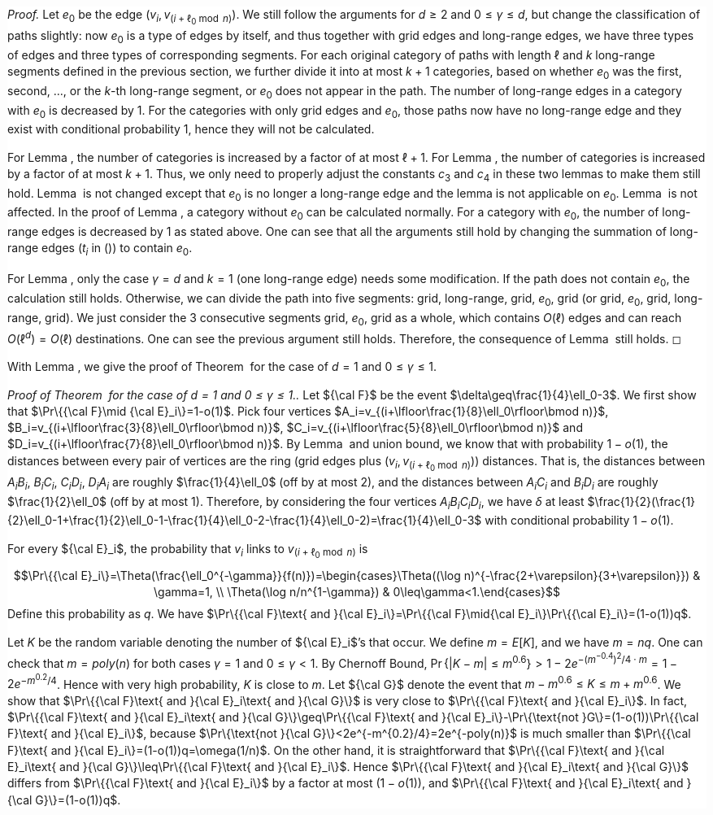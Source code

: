 </div>

<div class="proof">

*Proof.* Let $e_0$ be the edge $(v_i,v_{(i+\ell_0\bmod n)})$. We still follow the arguments for $d\geq2$ and $0\leq\gamma\leq d$, but change the classification of paths slightly: now $e_0$ is a type of edges by itself, and thus together with grid edges and long-range edges, we have three types of edges and three types of corresponding segments. For each original category of paths with length $\ell$ and $k$ long-range segments defined in the previous section, we further divide it into at most $k+1$ categories, based on whether $e_0$ was the first, second, ..., or the $k$-th long-range segment, or $e_0$ does not appear in the path. The number of long-range edges in a category with $e_0$ is decreased by 1. For the categories with only grid edges and $e_0$, those paths now have no long-range edge and they exist with conditional probability 1, hence they will not be calculated.

For Lemma , the number of categories is increased by a factor of at most $\ell+1$. For Lemma , the number of categories is increased by a factor of at most $k+1$. Thus, we only need to properly adjust the constants $c_3$ and $c_4$ in these two lemmas to make them still hold. Lemma  is not changed except that $e_0$ is no longer a long-range edge and the lemma is not applicable on $e_0$. Lemma  is not affected. In the proof of Lemma , a category without $e_0$ can be calculated normally. For a category with $e_0$, the number of long-range edges is decreased by 1 as stated above. One can see that all the arguments still hold by changing the summation of long-range edges ($t_i$ in ()) to contain $e_0$.

For Lemma , only the case $\gamma=d$ and $k=1$ (one long-range edge) needs some modification. If the path does not contain $e_0$, the calculation still holds. Otherwise, we can divide the path into five segments: grid, long-range, grid, $e_0$, grid (or grid, $e_0$, grid, long-range, grid). We just consider the 3 consecutive segments grid, $e_0$, grid as a whole, which contains $O(\ell)$ edges and can reach $O(\ell^d)=O(\ell)$ destinations. One can see the previous argument still holds. Therefore, the consequence of Lemma  still holds. ◻

</div>

With Lemma , we give the proof of Theorem  for the case of $d=1$ and $0\leq\gamma \le 1$.

<div class="proof">

*Proof of Theorem  for the case of $d=1$ and $0\le \gamma \le 1$..* Let ${\cal F}$ be the event $\delta\geq\frac{1}{4}\ell_0-3$. We first show that $\Pr\{{\cal F}\mid {\cal E}_i\}=1-o(1)$. Pick four vertices $A_i=v_{(i+\lfloor\frac{1}{8}\ell_0\rfloor\bmod n)}$, $B_i=v_{(i+\lfloor\frac{3}{8}\ell_0\rfloor\bmod n)}$, $C_i=v_{(i+\lfloor\frac{5}{8}\ell_0\rfloor\bmod n)}$ and $D_i=v_{(i+\lfloor\frac{7}{8}\ell_0\rfloor\bmod n)}$. By Lemma  and union bound, we know that with probability $1-o(1)$, the distances between every pair of vertices are the ring (grid edges plus $(v_i,v_{(i+\ell_0\bmod n)})$) distances. That is, the distances between $A_i B_i$, $B_i C_i$, $C_i D_i$, $D_i A_i$ are roughly $\frac{1}{4}\ell_0$ (off by at most $2$), and the distances between $A_i C_i$ and $B_i D_i$ are roughly $\frac{1}{2}\ell_0$ (off by at most $1$). Therefore, by considering the four vertices $A_i B_i C_i D_i$, we have $\delta$ at least $\frac{1}{2}(\frac{1}{2}\ell_0-1+\frac{1}{2}\ell_0-1-\frac{1}{4}\ell_0-2-\frac{1}{4}\ell_0-2)=\frac{1}{4}\ell_0-3$ with conditional probability $1-o(1)$.

For every ${\cal E}_i$, the probability that $v_i$ links to $v_{(i+\ell_0\bmod n)}$ is $$\Pr\{{\cal E}_i\}=\Theta(\frac{\ell_0^{-\gamma}}{f(n)})=\begin{cases}\Theta((\log n)^{-\frac{2+\varepsilon}{3+\varepsilon}}) & \gamma=1, \\ \Theta(\log n/n^{1-\gamma}) & 0\leq\gamma<1.\end{cases}$$ Define this probability as $q$. We have $\Pr\{{\cal F}\text{ and }{\cal E}_i\}=\Pr\{{\cal F}\mid{\cal E}_i\}\Pr\{{\cal E}_i\}=(1-o(1))q$.

Let $K$ be the random variable denoting the number of ${\cal E}_i$’s that occur. We define $m=E[K]$, and we have $m=nq$. One can check that $m=poly(n)$ for both cases $\gamma=1$ and $0\leq\gamma<1$. By Chernoff Bound, $\Pr\{|K-m|\leq m^{0.6}\}>1-2e^{-(m^{-0.4})^2/4\cdot m}=1-2e^{-m^{0.2}/4}$. Hence with very high probability, $K$ is close to $m$. Let ${\cal G}$ denote the event that $m-m^{0.6}\leq K \leq m+m^{0.6}$. We show that $\Pr\{{\cal F}\text{ and }{\cal E}_i\text{ and }{\cal G}\}$ is very close to $\Pr\{{\cal F}\text{ and }{\cal E}_i\}$. In fact, $\Pr\{{\cal F}\text{ and }{\cal E}_i\text{ and }{\cal G}\}\geq\Pr\{{\cal F}\text{ and }{\cal E}_i\}-\Pr\{\text{not }G\}=(1-o(1))\Pr\{{\cal F}\text{ and }{\cal E}_i\}$, because $\Pr\{\text{not }{\cal G}\}<2e^{-m^{0.2}/4}=2e^{-poly(n)}$ is much smaller than $\Pr\{{\cal F}\text{ and }{\cal E}_i\}=(1-o(1))q=\omega(1/n)$. On the other hand, it is straightforward that $\Pr\{{\cal F}\text{ and }{\cal E}_i\text{ and }{\cal G}\}\leq\Pr\{{\cal F}\text{ and }{\cal E}_i\}$. Hence $\Pr\{{\cal F}\text{ and }{\cal E}_i\text{ and }{\cal G}\}$ differs from $\Pr\{{\cal F}\text{ and }{\cal E}_i\}$ by a factor at most $(1-o(1))$, and $\Pr\{{\cal F}\text{ and }{\cal E}_i\text{ and }{\cal G}\}=(1-o(1))q$.
